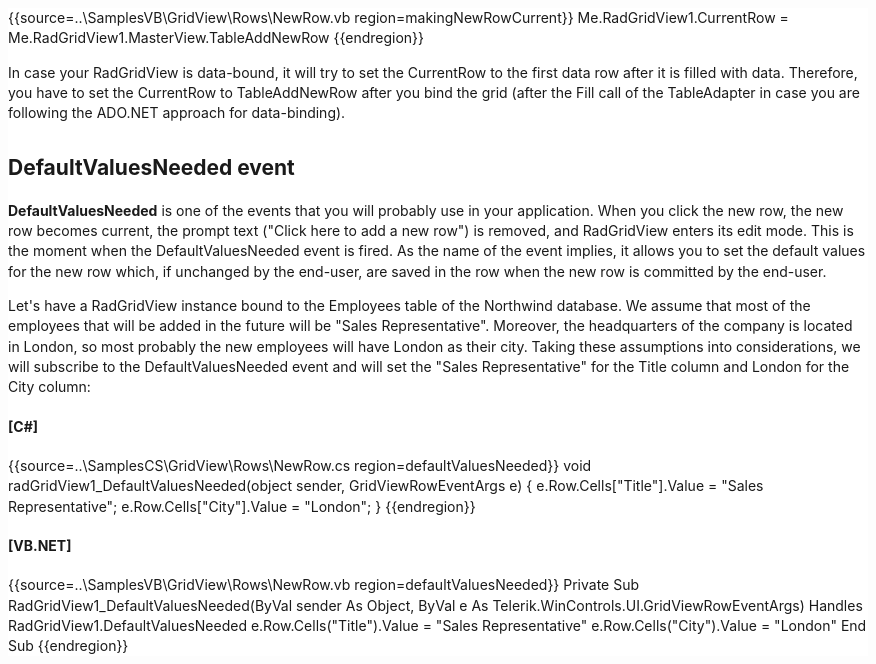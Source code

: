{{source=..\SamplesVB\GridView\Rows\NewRow.vb region=makingNewRowCurrent}}
	        Me.RadGridView1.CurrentRow = Me.RadGridView1.MasterView.TableAddNewRow
	{{endregion}}



In case your RadGridView is data-bound, it will try to set the CurrentRow to the first data row after it is filled with data.
          Therefore, you have to set the CurrentRow to TableAddNewRow after you bind the grid (after the Fill call of the TableAdapter in case
          you are following the ADO.NET approach for data-binding).
        

## DefaultValuesNeeded event

__DefaultValuesNeeded__ is one of the events that you will probably use in your application.
          When you click the new row, the new row becomes current, the prompt text ("Click here to add a new row")
          is removed, and RadGridView enters its edit mode. This is the moment when the DefaultValuesNeeded event is fired.
          As the name of the event implies, it allows you to set the default values for the new row which, if unchanged
          by the end-user, are saved in the row when the new row is committed by the end-user.
        

Let's have a RadGridView instance bound to the Employees table of the Northwind database.
          We assume that most of the employees that will be added in the future will be "Sales Representative".
          Moreover, the headquarters of the company is located in London, so most probably the new employees will
          have London as their city. Taking these assumptions into considerations, we will subscribe to the
          DefaultValuesNeeded event and will set the "Sales Representative"
          for the Title column and London for the City column:
        

#### __[C#]__

{{source=..\SamplesCS\GridView\Rows\NewRow.cs region=defaultValuesNeeded}}
	        void radGridView1_DefaultValuesNeeded(object sender, GridViewRowEventArgs e)
	        {
	            e.Row.Cells["Title"].Value = "Sales Representative";
	            e.Row.Cells["City"].Value = "London";
	        }
	{{endregion}}



#### __[VB.NET]__

{{source=..\SamplesVB\GridView\Rows\NewRow.vb region=defaultValuesNeeded}}
	    Private Sub RadGridView1_DefaultValuesNeeded(ByVal sender As Object, ByVal e As Telerik.WinControls.UI.GridViewRowEventArgs) Handles RadGridView1.DefaultValuesNeeded
	        e.Row.Cells("Title").Value = "Sales Representative"
	        e.Row.Cells("City").Value = "London"
	    End Sub
	{{endregion}}
